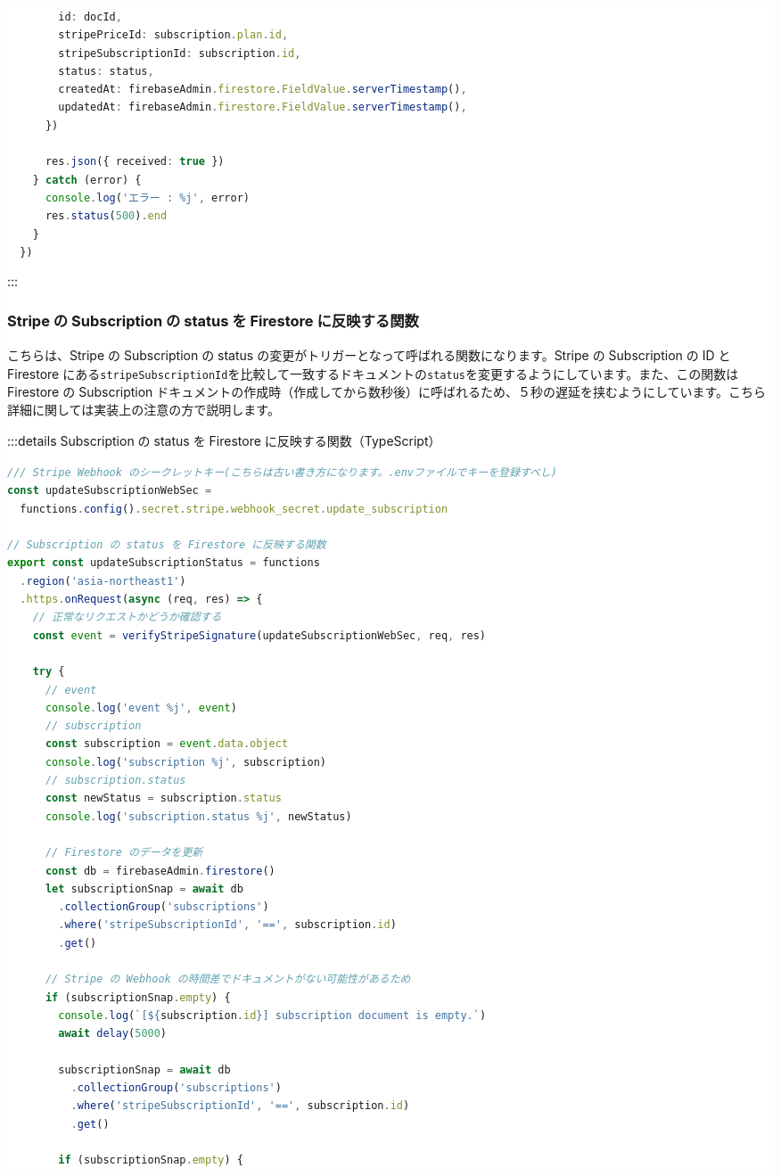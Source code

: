 ```ts:stripe.ts
        id: docId,
        stripePriceId: subscription.plan.id,
        stripeSubscriptionId: subscription.id,
        status: status,
        createdAt: firebaseAdmin.firestore.FieldValue.serverTimestamp(),
        updatedAt: firebaseAdmin.firestore.FieldValue.serverTimestamp(),
      })

      res.json({ received: true })
    } catch (error) {
      console.log('エラー : %j', error)
      res.status(500).end
    }
  })
```
:::

### Stripe の Subscription の status を Firestore に反映する関数

こちらは、Stripe の Subscription の status の変更がトリガーとなって呼ばれる関数になります。Stripe の Subscription の ID と Firestore にある``stripeSubscriptionId``を比較して一致するドキュメントの``status``を変更するようにしています。また、この関数は Firestore の Subscription ドキュメントの作成時（作成してから数秒後）に呼ばれるため、５秒の遅延を挟むようにしています。こちら詳細に関しては実装上の注意の方で説明します。

:::details Subscription の status を Firestore に反映する関数（TypeScript）
```ts:stripe.ts
/// Stripe Webhook のシークレットキー(こちらは古い書き方になります。.envファイルでキーを登録すべし)
const updateSubscriptionWebSec =
  functions.config().secret.stripe.webhook_secret.update_subscription

// Subscription の status を Firestore に反映する関数
export const updateSubscriptionStatus = functions
  .region('asia-northeast1')
  .https.onRequest(async (req, res) => {
    // 正常なリクエストかどうか確認する
    const event = verifyStripeSignature(updateSubscriptionWebSec, req, res)

    try {
      // event
      console.log('event %j', event)
      // subscription
      const subscription = event.data.object
      console.log('subscription %j', subscription)
      // subscription.status
      const newStatus = subscription.status
      console.log('subscription.status %j', newStatus)

      // Firestore のデータを更新
      const db = firebaseAdmin.firestore()
      let subscriptionSnap = await db
        .collectionGroup('subscriptions')
        .where('stripeSubscriptionId', '==', subscription.id)
        .get()

      // Stripe の Webhook の時間差でドキュメントがない可能性があるため
      if (subscriptionSnap.empty) {
        console.log(`[${subscription.id}] subscription document is empty.`)
        await delay(5000)

        subscriptionSnap = await db
          .collectionGroup('subscriptions')
          .where('stripeSubscriptionId', '==', subscription.id)
          .get()

        if (subscriptionSnap.empty) {
```